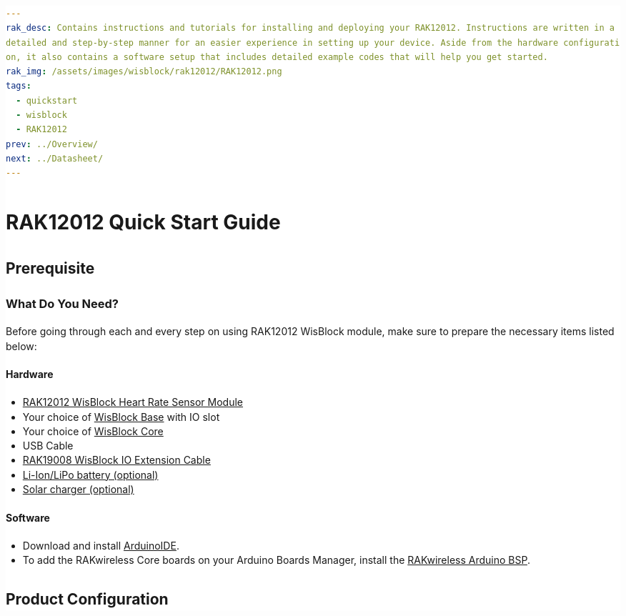 ```yaml
---
rak_desc: Contains instructions and tutorials for installing and deploying your RAK12012. Instructions are written in a detailed and step-by-step manner for an easier experience in setting up your device. Aside from the hardware configuration, it also contains a software setup that includes detailed example codes that will help you get started.
rak_img: /assets/images/wisblock/rak12012/RAK12012.png
tags:
  - quickstart
  - wisblock
  - RAK12012
prev: ../Overview/
next: ../Datasheet/
---
```


# RAK12012 Quick Start Guide



## Prerequisite

### What Do You Need?

Before going through each and every step on using RAK12012 WisBlock module, make sure to prepare the necessary items listed below:

#### Hardware

- [RAK12012 WisBlock Heart Rate Sensor Module](https://store.rakwireless.com/products/wisblock-heart-rate-sensor-rak12012?utm_source=RAK12012&utm_medium=Document&utm_campaign=BuyFromStore)
- Your choice of [WisBlock Base](https://store.rakwireless.com/collections/wisblock-base) with IO slot
- Your choice of [WisBlock Core](https://store.rakwireless.com/collections/wisblock-core)
- USB Cable
- [RAK19008 WisBlock IO Extension Cable](https://store.rakwireless.com/products/wisblock-io-extension-cable-rak19008?utm_source=RAK19008&utm_medium=Document&utm_campaign=BuyFromStore)
- [Li-Ion/LiPo battery (optional)](https://store.rakwireless.com/collections/wisblock-accessory/products/battery-connector-cable?utm_source=BatteryConnector&utm_medium=Document&utm_campaign=BuyFromStore)
- [Solar charger (optional)](https://store.rakwireless.com/collections/wisblock-accessory/products/solar-panel-connector-cable?utm_source=SolarPanelConnector&utm_medium=Document&utm_campaign=BuyFromStore)


#### Software

- Download and install [ArduinoIDE](https://www.arduino.cc/en/Main/Software).
- To add the RAKwireless Core boards on your Arduino Boards Manager, install the [RAKwireless Arduino BSP](https://github.com/RAKWireless/RAKwireless-Arduino-BSP-Index).

## Product Configuration

